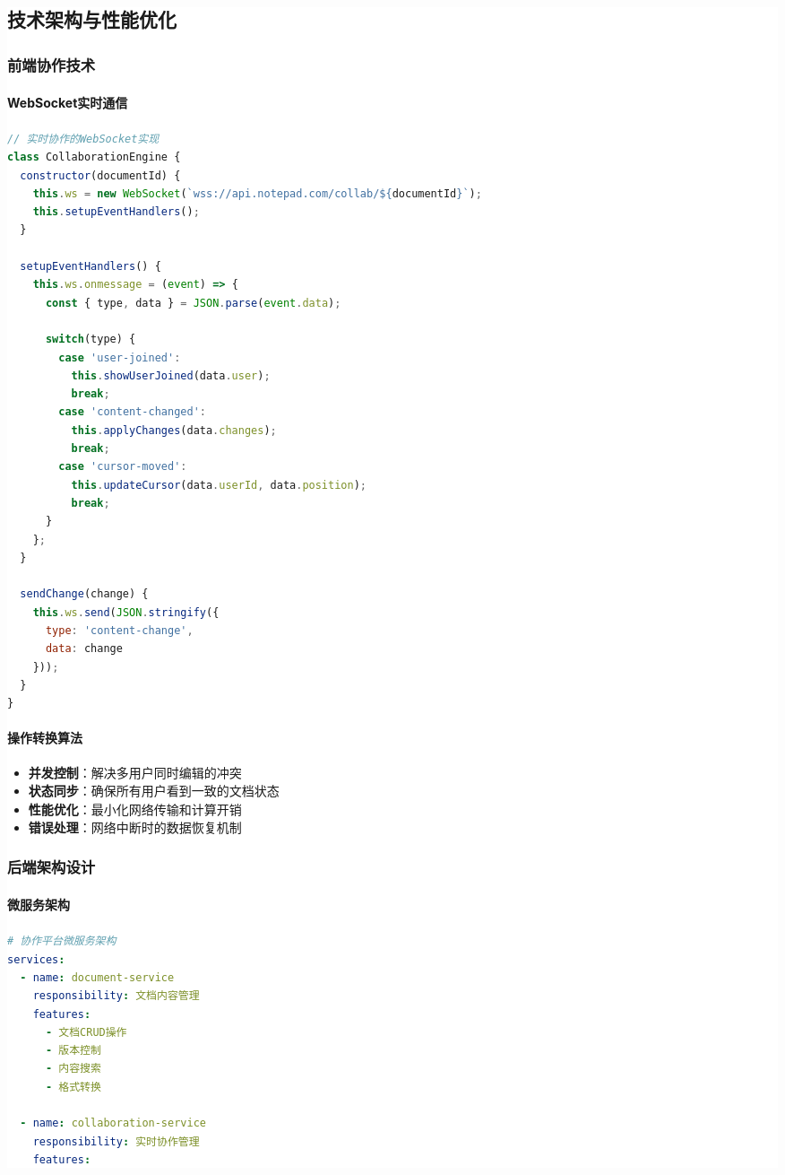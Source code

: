 ## 技术架构与性能优化

### 前端协作技术

#### WebSocket实时通信
```javascript
// 实时协作的WebSocket实现
class CollaborationEngine {
  constructor(documentId) {
    this.ws = new WebSocket(`wss://api.notepad.com/collab/${documentId}`);
    this.setupEventHandlers();
  }

  setupEventHandlers() {
    this.ws.onmessage = (event) => {
      const { type, data } = JSON.parse(event.data);

      switch(type) {
        case 'user-joined':
          this.showUserJoined(data.user);
          break;
        case 'content-changed':
          this.applyChanges(data.changes);
          break;
        case 'cursor-moved':
          this.updateCursor(data.userId, data.position);
          break;
      }
    };
  }

  sendChange(change) {
    this.ws.send(JSON.stringify({
      type: 'content-change',
      data: change
    }));
  }
}
```

#### 操作转换算法
- **并发控制**：解决多用户同时编辑的冲突
- **状态同步**：确保所有用户看到一致的文档状态
- **性能优化**：最小化网络传输和计算开销
- **错误处理**：网络中断时的数据恢复机制

### 后端架构设计

#### 微服务架构
```yaml
# 协作平台微服务架构
services:
  - name: document-service
    responsibility: 文档内容管理
    features:
      - 文档CRUD操作
      - 版本控制
      - 内容搜索
      - 格式转换

  - name: collaboration-service
    responsibility: 实时协作管理
    features:
```